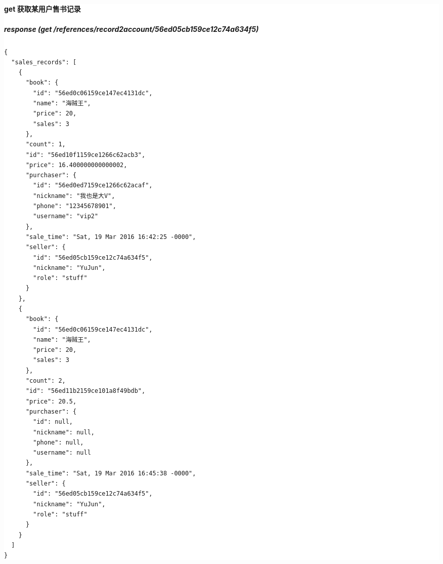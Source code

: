 #### get 获取某用户售书记录
##### response (get /references/record2account/56ed05cb159ce12c74a634f5)
```
{
  "sales_records": [
    {
      "book": {
        "id": "56ed0c06159ce147ec4131dc",
        "name": "海贼王",
        "price": 20,
        "sales": 3
      },
      "count": 1,
      "id": "56ed10f1159ce1266c62acb3",
      "price": 16.400000000000002,
      "purchaser": {
        "id": "56ed0ed7159ce1266c62acaf",
        "nickname": "我也是大V",
        "phone": "12345678901",
        "username": "vip2"
      },
      "sale_time": "Sat, 19 Mar 2016 16:42:25 -0000",
      "seller": {
        "id": "56ed05cb159ce12c74a634f5",
        "nickname": "YuJun",
        "role": "stuff"
      }
    },
    {
      "book": {
        "id": "56ed0c06159ce147ec4131dc",
        "name": "海贼王",
        "price": 20,
        "sales": 3
      },
      "count": 2,
      "id": "56ed11b2159ce101a8f49bdb",
      "price": 20.5,
      "purchaser": {
        "id": null,
        "nickname": null,
        "phone": null,
        "username": null
      },
      "sale_time": "Sat, 19 Mar 2016 16:45:38 -0000",
      "seller": {
        "id": "56ed05cb159ce12c74a634f5",
        "nickname": "YuJun",
        "role": "stuff"
      }
    }
  ]
}
```
